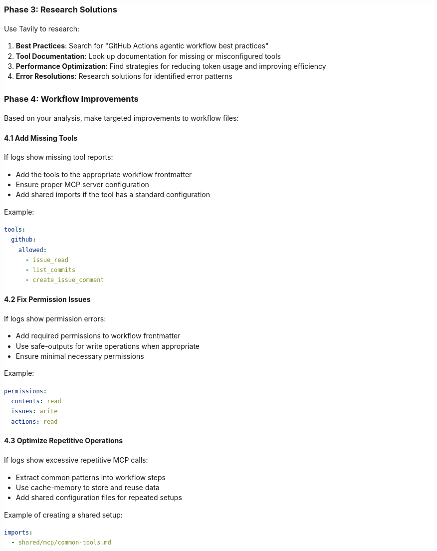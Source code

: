### Phase 3: Research Solutions

Use Tavily to research:

1. **Best Practices**: Search for "GitHub Actions agentic workflow best practices"
2. **Tool Documentation**: Look up documentation for missing or misconfigured tools
3. **Performance Optimization**: Find strategies for reducing token usage and improving efficiency
4. **Error Resolutions**: Research solutions for identified error patterns

### Phase 4: Workflow Improvements

Based on your analysis, make targeted improvements to workflow files:

#### 4.1 Add Missing Tools

If logs show missing tool reports:
- Add the tools to the appropriate workflow frontmatter
- Ensure proper MCP server configuration
- Add shared imports if the tool has a standard configuration

Example:
```yaml
tools:
  github:
    allowed: 
      - issue_read
      - list_commits
      - create_issue_comment
```

#### 4.2 Fix Permission Issues

If logs show permission errors:
- Add required permissions to workflow frontmatter
- Use safe-outputs for write operations when appropriate
- Ensure minimal necessary permissions

Example:
```yaml
permissions:
  contents: read
  issues: write
  actions: read
```

#### 4.3 Optimize Repetitive Operations

If logs show excessive repetitive MCP calls:
- Extract common patterns into workflow steps
- Use cache-memory to store and reuse data
- Add shared configuration files for repeated setups

Example of creating a shared setup:
```yaml
imports:
  - shared/mcp/common-tools.md
```
